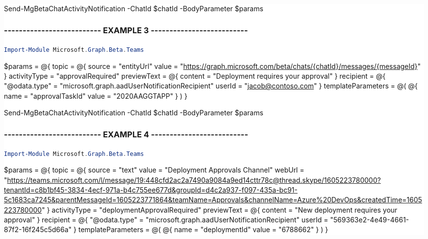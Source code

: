 Send-MgBetaChatActivityNotification -ChatId $chatId -BodyParameter $params

### -------------------------- EXAMPLE 3 --------------------------
```powershell
Import-Module Microsoft.Graph.Beta.Teams
```

$params = @{
	topic = @{
		source = "entityUrl"
		value = "https://graph.microsoft.com/beta/chats/{chatId}/messages/{messageId}"
	}
	activityType = "approvalRequired"
	previewText = @{
		content = "Deployment requires your approval"
	}
	recipient = @{
		"@odata.type" = "microsoft.graph.aadUserNotificationRecipient"
		userId = "jacob@contoso.com"
	}
	templateParameters = @(
		@{
			name = "approvalTaskId"
			value = "2020AAGGTAPP"
		}
	)
}

Send-MgBetaChatActivityNotification -ChatId $chatId -BodyParameter $params

### -------------------------- EXAMPLE 4 --------------------------
```powershell
Import-Module Microsoft.Graph.Beta.Teams
```

$params = @{
	topic = @{
		source = "text"
		value = "Deployment Approvals Channel"
		webUrl = "https://teams.microsoft.com/l/message/19:448cfd2ac2a7490a9084a9ed14cttr78c@thread.skype/1605223780000?tenantId=c8b1bf45-3834-4ecf-971a-b4c755ee677d&groupId=d4c2a937-f097-435a-bc91-5c1683ca7245&parentMessageId=1605223771864&teamName=Approvals&channelName=Azure%20DevOps&createdTime=1605223780000"
	}
	activityType = "deploymentApprovalRequired"
	previewText = @{
		content = "New deployment requires your approval"
	}
	recipient = @{
		"@odata.type" = "microsoft.graph.aadUserNotificationRecipient"
		userId = "569363e2-4e49-4661-87f2-16f245c5d66a"
	}
	templateParameters = @(
		@{
			name = "deploymentId"
			value = "6788662"
		}
	)
}
